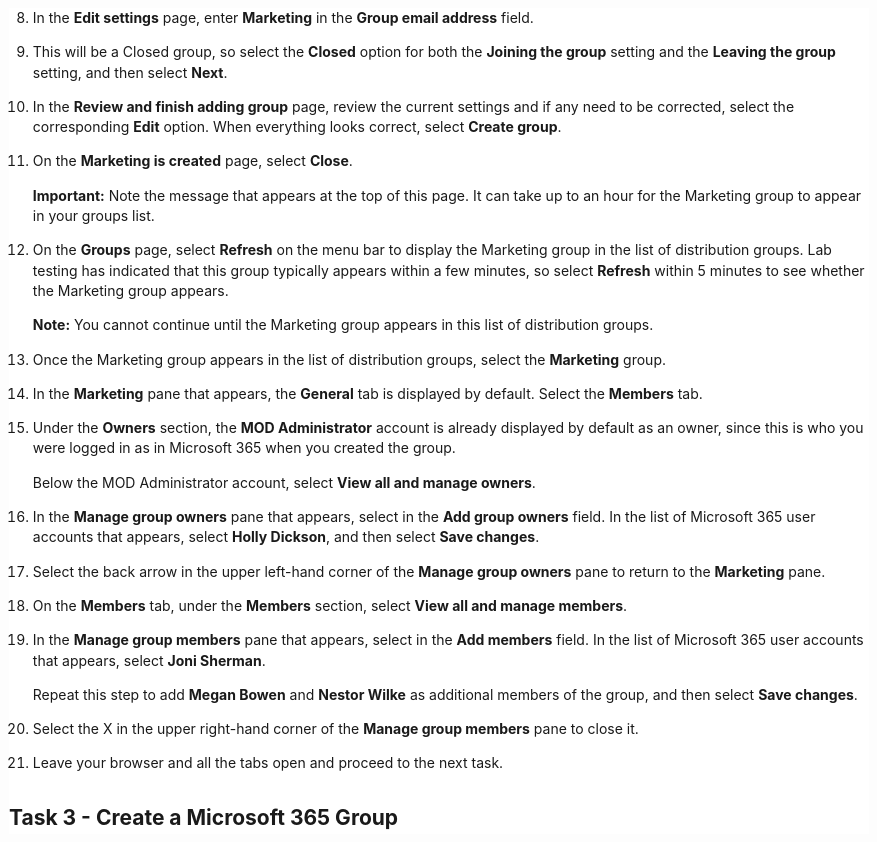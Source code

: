 8.  In the **Edit settings** page, enter **Marketing** in the **Group email
    address** field.

9.  This will be a Closed group, so select the **Closed** option for both the
    **Joining the group** setting and the **Leaving the group** setting, and
    then select **Next**.

10. In the **Review and finish adding group** page, review the current settings
    and if any need to be corrected, select the corresponding **Edit** option.
    When everything looks correct, select **Create group**.

11. On the **Marketing is created** page, select **Close**.  
      
    **Important:** Note the message that appears at the top of this page. It can
    take up to an hour for the Marketing group to appear in your groups list.

12. On the **Groups** page, select **Refresh** on the menu bar to display the
    Marketing group in the list of distribution groups. Lab testing has
    indicated that this group typically appears within a few minutes, so select
    **Refresh** within 5 minutes to see whether the Marketing group appears.  
      
    **Note:** You cannot continue until the Marketing group appears in this list
    of distribution groups.

13. Once the Marketing group appears in the list of distribution groups, select
    the **Marketing** group.

14. In the **Marketing** pane that appears, the **General** tab is displayed by
    default. Select the **Members** tab.

15. Under the **Owners** section, the **MOD Administrator** account is already
    displayed by default as an owner, since this is who you were logged in as in
    Microsoft 365 when you created the group.  
      
    Below the MOD Administrator account, select **View all and manage owners**.

16. In the **Manage group owners** pane that appears, select in the **Add group
    owners** field. In the list of Microsoft 365 user accounts that appears,
    select **Holly Dickson**, and then select **Save changes**.

17. Select the back arrow in the upper left-hand corner of the **Manage group
    owners** pane to return to the **Marketing** pane.

18. On the **Members** tab, under the **Members** section, select **View all and
    manage members**.

19. In the **Manage group members** pane that appears, select in the **Add
    members** field. In the list of Microsoft 365 user accounts that appears,
    select **Joni Sherman**.  
      
    Repeat this step to add **Megan Bowen** and **Nestor Wilke** as additional
    members of the group, and then select **Save changes**.

20. Select the X in the upper right-hand corner of the **Manage group members**
    pane to close it.

21. Leave your browser and all the tabs open and proceed to the next task.

## Task 3 - Create a Microsoft 365 Group
